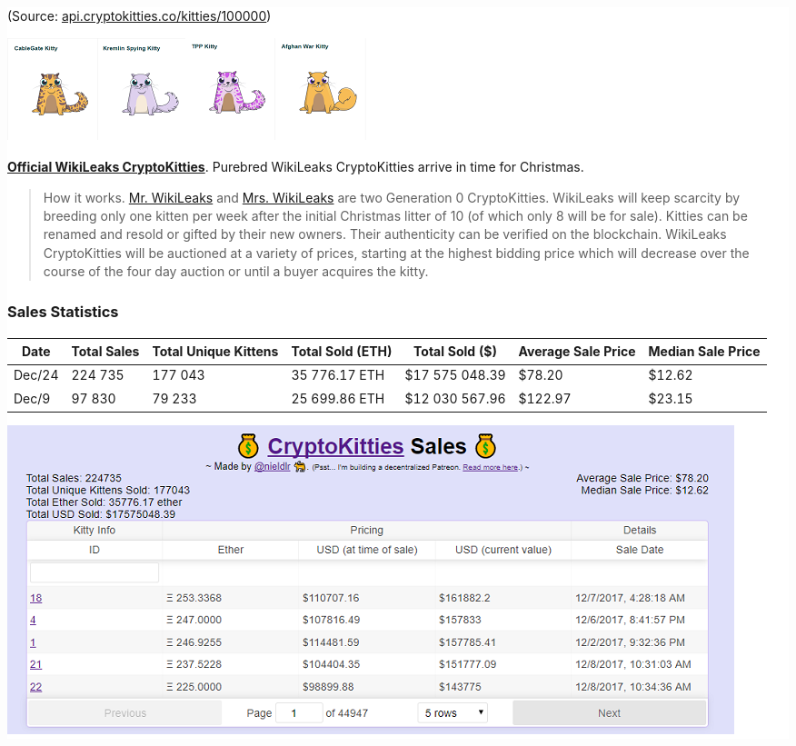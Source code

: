 (Source: [api.cryptokitties.co/kitties/100000](https://api.cryptokitties.co/kitties/100000))


![](i/cryptokitties-wikileaks.png)

**[Official WikiLeaks CryptoKitties](https://wikileaks.shop/pages/cryptokitties)**.
Purebred WikiLeaks CryptoKitties arrive in time for Christmas.

> How it works. [Mr. WikiLeaks](https://cryptokitties.co/kitty/301923) and [Mrs. WikiLeaks](https://cryptokitties.co/kitty/363461) 
> are two Generation 0 CryptoKitties. WikiLeaks will keep scarcity by breeding only one kitten per week 
> after the initial Christmas litter of 10 (of which only 8 will be for sale). 
> Kitties can be renamed and resold or gifted by their new owners. Their authenticity can be verified on the blockchain.
> WikiLeaks CryptoKitties will be auctioned at a variety of prices, starting at the highest bidding price which will decrease over the 
> course of the four day auction or until a buyer acquires the kitty.



### Sales Statistics


|Date    | Total Sales | Total Unique Kittens | Total Sold (ETH) | Total Sold ($) | Average Sale Price | Median Sale Price  |
|--------|-------------|----------------------|------------------|----------------|--------------------|--------------------|
| Dec/24 |     224 735 |              177 043 |    35 776.17 ETH | $17 575 048.39 |      $78.20        |  $12.62            |
| Dec/9  |      97 830 |               79 233 |    25 699.86 ETH | $12 030 567.96 |     $122.97        |  $23.15            |


![](i/cryptokitties-sales.png)

